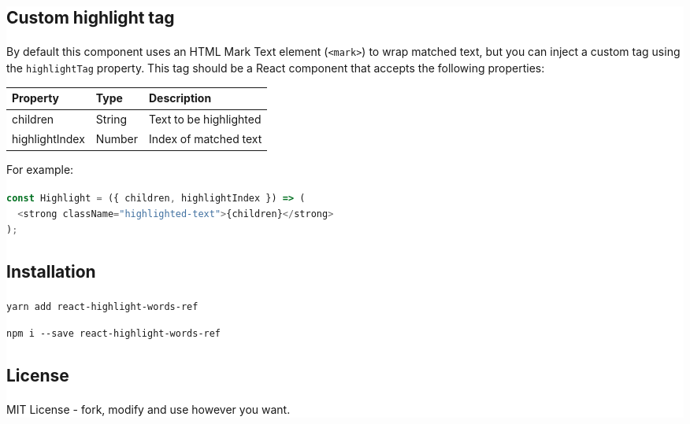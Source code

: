 ## Custom highlight tag

By default this component uses an HTML Mark Text element (`<mark>`) to wrap matched text, but you can inject a custom tag using the `highlightTag` property. This tag should be a React component that accepts the following properties:

| Property | Type | Description |
|:---|:---|:---|
| children | String | Text to be highlighted |
| highlightIndex | Number | Index of matched text |

For example:
```js
const Highlight = ({ children, highlightIndex }) => (
  <strong className="highlighted-text">{children}</strong>
);
```

## Installation
```
yarn add react-highlight-words-ref
```

```
npm i --save react-highlight-words-ref
```

## License
MIT License - fork, modify and use however you want.
